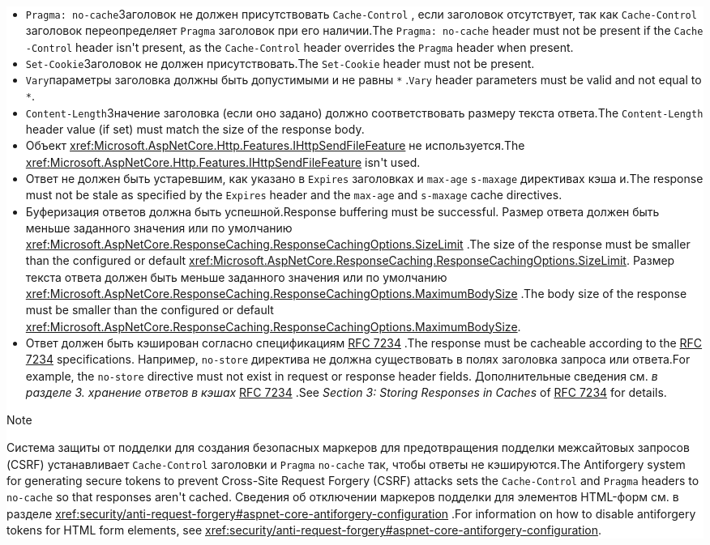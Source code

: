 * <span data-ttu-id="5c7b4-398">`Pragma: no-cache`Заголовок не должен присутствовать `Cache-Control` , если заголовок отсутствует, так как `Cache-Control` заголовок переопределяет `Pragma` заголовок при его наличии.</span><span class="sxs-lookup"><span data-stu-id="5c7b4-398">The `Pragma: no-cache` header must not be present if the `Cache-Control` header isn't present, as the `Cache-Control` header overrides the `Pragma` header when present.</span></span>
* <span data-ttu-id="5c7b4-399">`Set-Cookie`Заголовок не должен присутствовать.</span><span class="sxs-lookup"><span data-stu-id="5c7b4-399">The `Set-Cookie` header must not be present.</span></span>
* <span data-ttu-id="5c7b4-400">`Vary`параметры заголовка должны быть допустимыми и не равны `*` .</span><span class="sxs-lookup"><span data-stu-id="5c7b4-400">`Vary` header parameters must be valid and not equal to `*`.</span></span>
* <span data-ttu-id="5c7b4-401">`Content-Length`Значение заголовка (если оно задано) должно соответствовать размеру текста ответа.</span><span class="sxs-lookup"><span data-stu-id="5c7b4-401">The `Content-Length` header value (if set) must match the size of the response body.</span></span>
* <span data-ttu-id="5c7b4-402">Объект <xref:Microsoft.AspNetCore.Http.Features.IHttpSendFileFeature> не используется.</span><span class="sxs-lookup"><span data-stu-id="5c7b4-402">The <xref:Microsoft.AspNetCore.Http.Features.IHttpSendFileFeature> isn't used.</span></span>
* <span data-ttu-id="5c7b4-403">Ответ не должен быть устаревшим, как указано в `Expires` заголовках и `max-age` `s-maxage` директивах кэша и.</span><span class="sxs-lookup"><span data-stu-id="5c7b4-403">The response must not be stale as specified by the `Expires` header and the `max-age` and `s-maxage` cache directives.</span></span>
* <span data-ttu-id="5c7b4-404">Буферизация ответов должна быть успешной.</span><span class="sxs-lookup"><span data-stu-id="5c7b4-404">Response buffering must be successful.</span></span> <span data-ttu-id="5c7b4-405">Размер ответа должен быть меньше заданного значения или по умолчанию <xref:Microsoft.AspNetCore.ResponseCaching.ResponseCachingOptions.SizeLimit> .</span><span class="sxs-lookup"><span data-stu-id="5c7b4-405">The size of the response must be smaller than the configured or default <xref:Microsoft.AspNetCore.ResponseCaching.ResponseCachingOptions.SizeLimit>.</span></span> <span data-ttu-id="5c7b4-406">Размер текста ответа должен быть меньше заданного значения или по умолчанию <xref:Microsoft.AspNetCore.ResponseCaching.ResponseCachingOptions.MaximumBodySize> .</span><span class="sxs-lookup"><span data-stu-id="5c7b4-406">The body size of the response must be smaller than the configured or default <xref:Microsoft.AspNetCore.ResponseCaching.ResponseCachingOptions.MaximumBodySize>.</span></span>
* <span data-ttu-id="5c7b4-407">Ответ должен быть кэширован согласно спецификациям [RFC 7234](https://tools.ietf.org/html/rfc7234) .</span><span class="sxs-lookup"><span data-stu-id="5c7b4-407">The response must be cacheable according to the [RFC 7234](https://tools.ietf.org/html/rfc7234) specifications.</span></span> <span data-ttu-id="5c7b4-408">Например, `no-store` директива не должна существовать в полях заголовка запроса или ответа.</span><span class="sxs-lookup"><span data-stu-id="5c7b4-408">For example, the `no-store` directive must not exist in request or response header fields.</span></span> <span data-ttu-id="5c7b4-409">Дополнительные сведения см. *в разделе 3. хранение ответов в кэшах* [RFC 7234](https://tools.ietf.org/html/rfc7234) .</span><span class="sxs-lookup"><span data-stu-id="5c7b4-409">See *Section 3: Storing Responses in Caches* of [RFC 7234](https://tools.ietf.org/html/rfc7234) for details.</span></span>

> [!NOTE]
> <span data-ttu-id="5c7b4-410">Система защиты от подделки для создания безопасных маркеров для предотвращения подделки межсайтовых запросов (CSRF) устанавливает `Cache-Control` заголовки и `Pragma` `no-cache` так, чтобы ответы не кэшируются.</span><span class="sxs-lookup"><span data-stu-id="5c7b4-410">The Antiforgery system for generating secure tokens to prevent Cross-Site Request Forgery (CSRF) attacks sets the `Cache-Control` and `Pragma` headers to `no-cache` so that responses aren't cached.</span></span> <span data-ttu-id="5c7b4-411">Сведения об отключении маркеров подделки для элементов HTML-форм см. в разделе <xref:security/anti-request-forgery#aspnet-core-antiforgery-configuration> .</span><span class="sxs-lookup"><span data-stu-id="5c7b4-411">For information on how to disable antiforgery tokens for HTML form elements, see <xref:security/anti-request-forgery#aspnet-core-antiforgery-configuration>.</span></span>
